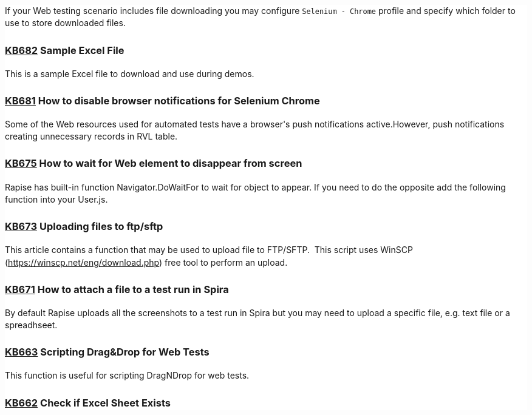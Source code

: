 If your Web testing scenario includes file downloading you may configure `Selenium - Chrome` profile and specify which folder to use to store downloaded files.

### <a onclick="return RegisterKbClick('KB682', 'Sample Excel File')" target="_blank"  href="https://www.inflectra.com/Support/KnowledgeBase/KB682.aspx">KB682</a> Sample Excel File

This is a sample Excel file to download and use during demos.

### <a onclick="return RegisterKbClick('KB681', 'How to disable browser notifications for Selenium Chrome')" target="_blank"  href="https://www.inflectra.com/Support/KnowledgeBase/KB681.aspx">KB681</a> How to disable browser notifications for Selenium Chrome

Some of the Web resources used for automated tests have a browser's push notifications active.However, push notifications creating unnecessary records in RVL table.

### <a onclick="return RegisterKbClick('KB675', 'How to wait for Web element to disappear from screen')" target="_blank"  href="https://www.inflectra.com/Support/KnowledgeBase/KB675.aspx">KB675</a> How to wait for Web element to disappear from screen

Rapise has built-in function Navigator.DoWaitFor to wait for object to appear. If you need to do the opposite add the following function into your User.js.

### <a onclick="return RegisterKbClick('KB673', 'Uploading files to ftp/sftp')" target="_blank"  href="https://www.inflectra.com/Support/KnowledgeBase/KB673.aspx">KB673</a> Uploading files to ftp/sftp

This article contains a function that may be used to upload file to FTP/SFTP.  This script uses WinSCP (https://winscp.net/eng/download.php) free tool to perform an upload.

### <a onclick="return RegisterKbClick('KB671', 'How to attach a file to a test run in Spira')" target="_blank"  href="https://www.inflectra.com/Support/KnowledgeBase/KB671.aspx">KB671</a> How to attach a file to a test run in Spira

By default Rapise uploads all the screenshots to a test run in Spira but you may need to upload a specific file, e.g. text file or a spreadhseet.

### <a onclick="return RegisterKbClick('KB663', 'Scripting Drag&Drop for Web Tests')" target="_blank"  href="https://www.inflectra.com/Support/KnowledgeBase/KB663.aspx">KB663</a> Scripting Drag&Drop for Web Tests

This function is useful for scripting DragNDrop for web tests.

### <a onclick="return RegisterKbClick('KB662', 'Check if Excel Sheet Exists')" target="_blank"  href="https://www.inflectra.com/Support/KnowledgeBase/KB662.aspx">KB662</a> Check if Excel Sheet Exists
